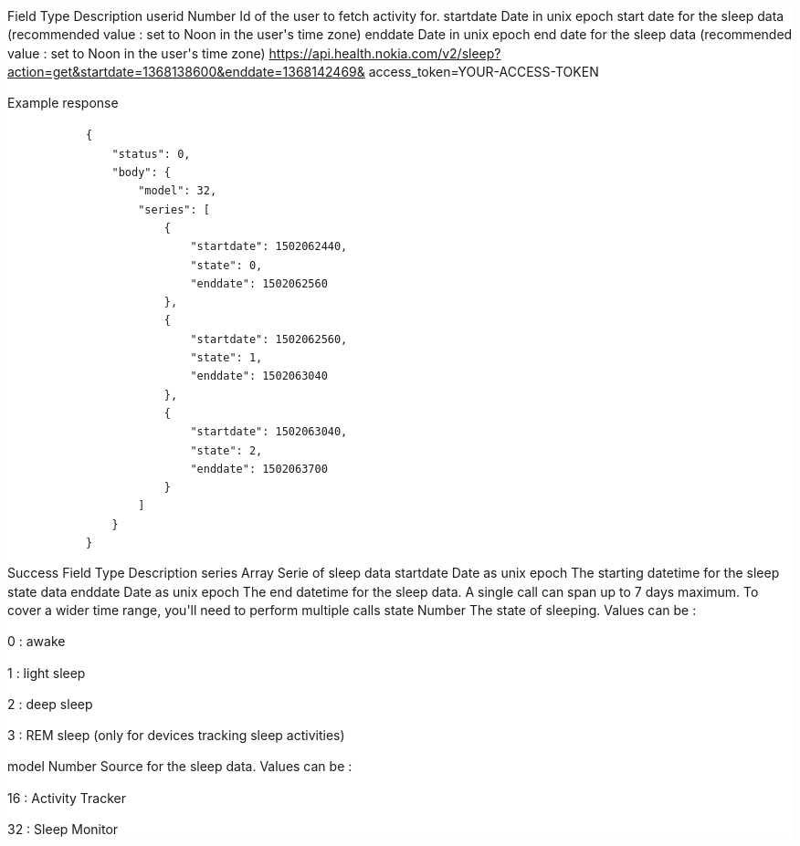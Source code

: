 Field	Type	Description
userid	Number	Id of the user to fetch activity for.
startdate	Date in unix epoch	start date for the sleep data (recommended value : set to Noon in the user's time zone)
enddate	Date in unix epoch	end date for the sleep data (recommended value : set to Noon in the user's time zone)
https://api.health.nokia.com/v2/sleep?action=get&startdate=1368138600&enddate=1368142469&
                    access_token=YOUR-ACCESS-TOKEN
                
Example response

                {
                    "status": 0,
                    "body": {
                        "model": 32,
                        "series": [
                            {
                                "startdate": 1502062440,
                                "state": 0,
                                "enddate": 1502062560
                            },
                            {
                                "startdate": 1502062560,
                                "state": 1,
                                "enddate": 1502063040
                            },
                            {
                                "startdate": 1502063040,
                                "state": 2,
                                "enddate": 1502063700
                            }
                        ]
                    }
                }
                
Success
Field	Type	Description
series	Array	Serie of sleep data
startdate	Date as unix epoch	The starting datetime for the sleep state data
enddate	Date as unix epoch	The end datetime for the sleep data. A single call can span up to 7 days maximum. To cover a wider time range, you'll need to perform multiple calls
state	Number	The state of sleeping. Values can be :

0 : awake

1 : light sleep

2 : deep sleep

3 : REM sleep (only for devices tracking sleep activities)

model	Number	Source for the sleep data. Values can be :

16 : Activity Tracker

32 : Sleep Monitor
